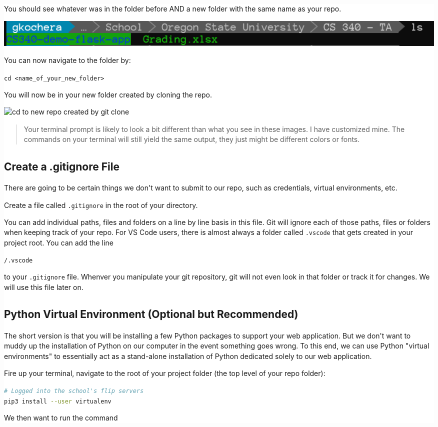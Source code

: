 You should see whatever was in the folder before AND a new folder with the same name as your repo.

![ls command after cloning](./doc_img/github_post_clone_ls.png)

You can now navigate to the folder by:

```cd <name_of_your_new_folder>```

You will now be in your new folder created by cloning the repo.

![cd to new repo created by git clone](./doc_img/github_post_clone_cd.png)

> Your terminal prompt is likely to look a bit different than what you see in these images. I have customized mine. The commands on your terminal will still yield the same output, they just might be different colors or fonts.

## Create a .gitignore File

There are going to be certain things we don't want to submit to our repo, such as credentials, virtual environments, etc.

Create a file called `.gitignore` in the root of your directory.

You can add individual paths, files and folders on a line by line basis in this file. Git will ignore each of those paths, files or folders when keeping track of your repo. For VS Code users, there is almost always a folder called `.vscode` that gets created in your project root. You can add the line

```bash
/.vscode
```

to your `.gitignore` file. Whenver you manipulate your git repository, git will not even look in that folder or track it for changes. We will use this file later on.

## Python Virtual Environment (Optional but Recommended)

The short version is that you will be installing a few Python packages to support your web application. But we don't want to muddy up the installation of Python on our computer in the event something goes wrong. To this end, we can use Python "virtual environments" to essentially act as a stand-alone installation of Python dedicated solely to our web application.

Fire up your terminal, navigate to the root of your project folder (the top level of your repo folder):

```bash
# Logged into the school's flip servers
pip3 install --user virtualenv
```

We then want to run the command
